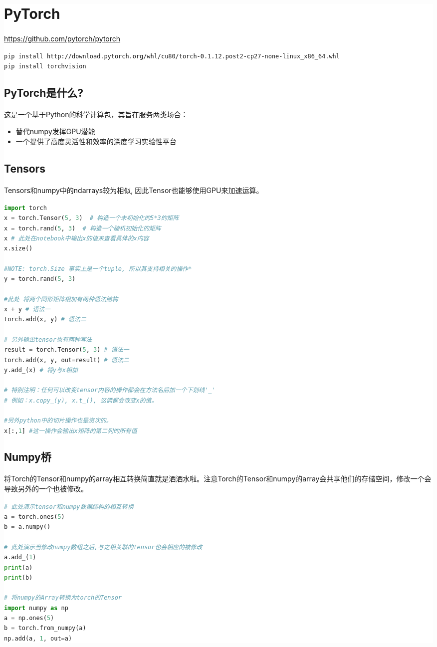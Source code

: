 # PyTorch

https://github.com/pytorch/pytorch

```shell
pip install http://download.pytorch.org/whl/cu80/torch-0.1.12.post2-cp27-none-linux_x86_64.whl
pip install torchvision
```

## PyTorch是什么?

这是一个基于Python的科学计算包，其旨在服务两类场合：

- 替代numpy发挥GPU潜能
- 一个提供了高度灵活性和效率的深度学习实验性平台

## Tensors

Tensors和numpy中的ndarrays较为相似, 因此Tensor也能够使用GPU来加速运算。

```python
import torch
x = torch.Tensor(5, 3)  # 构造一个未初始化的5*3的矩阵
x = torch.rand(5, 3)  # 构造一个随机初始化的矩阵
x # 此处在notebook中输出x的值来查看具体的x内容
x.size()

#NOTE: torch.Size 事实上是一个tuple, 所以其支持相关的操作*
y = torch.rand(5, 3)

#此处 将两个同形矩阵相加有两种语法结构
x + y # 语法一
torch.add(x, y) # 语法二

# 另外输出tensor也有两种写法
result = torch.Tensor(5, 3) # 语法一
torch.add(x, y, out=result) # 语法二
y.add_(x) # 将y与x相加

# 特别注明：任何可以改变tensor内容的操作都会在方法名后加一个下划线'_'
# 例如：x.copy_(y), x.t_(), 这俩都会改变x的值。

#另外python中的切片操作也是资次的。
x[:,1] #这一操作会输出x矩阵的第二列的所有值
```

## Numpy桥

将Torch的Tensor和numpy的array相互转换简直就是洒洒水啦。注意Torch的Tensor和numpy的array会共享他们的存储空间，修改一个会导致另外的一个也被修改。

```python
# 此处演示tensor和numpy数据结构的相互转换
a = torch.ones(5)
b = a.numpy()

# 此处演示当修改numpy数组之后,与之相关联的tensor也会相应的被修改
a.add_(1)
print(a)
print(b)

# 将numpy的Array转换为torch的Tensor
import numpy as np
a = np.ones(5)
b = torch.from_numpy(a)
np.add(a, 1, out=a)
```